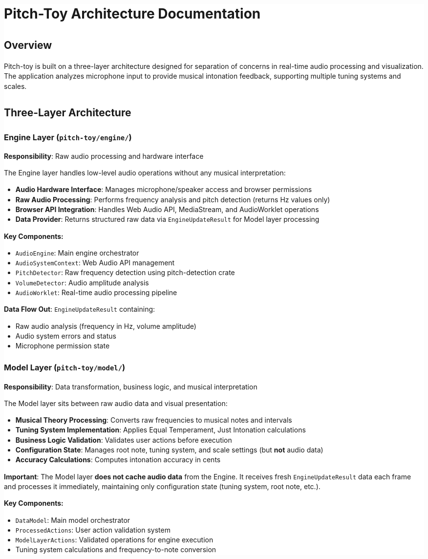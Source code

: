 # Pitch-Toy Architecture Documentation

## Overview

Pitch-toy is built on a three-layer architecture designed for separation of concerns in real-time audio processing and visualization. The application analyzes microphone input to provide musical intonation feedback, supporting multiple tuning systems and scales.

## Three-Layer Architecture

### Engine Layer (`pitch-toy/engine/`)
**Responsibility**: Raw audio processing and hardware interface

The Engine layer handles low-level audio operations without any musical interpretation:

- **Audio Hardware Interface**: Manages microphone/speaker access and browser permissions
- **Raw Audio Processing**: Performs frequency analysis and pitch detection (returns Hz values only)
- **Browser API Integration**: Handles Web Audio API, MediaStream, and AudioWorklet operations
- **Data Provider**: Returns structured raw data via `EngineUpdateResult` for Model layer processing

**Key Components:**
- `AudioEngine`: Main engine orchestrator
- `AudioSystemContext`: Web Audio API management
- `PitchDetector`: Raw frequency detection using pitch-detection crate
- `VolumeDetector`: Audio amplitude analysis
- `AudioWorklet`: Real-time audio processing pipeline

**Data Flow Out**: `EngineUpdateResult` containing:
- Raw audio analysis (frequency in Hz, volume amplitude)
- Audio system errors and status
- Microphone permission state

### Model Layer (`pitch-toy/model/`)
**Responsibility**: Data transformation, business logic, and musical interpretation

The Model layer sits between raw audio data and visual presentation:

- **Musical Theory Processing**: Converts raw frequencies to musical notes and intervals
- **Tuning System Implementation**: Applies Equal Temperament, Just Intonation calculations
- **Business Logic Validation**: Validates user actions before execution
- **Configuration State**: Manages root note, tuning system, and scale settings (but **not** audio data)
- **Accuracy Calculations**: Computes intonation accuracy in cents

**Important**: The Model layer **does not cache audio data** from the Engine. It receives fresh `EngineUpdateResult` data each frame and processes it immediately, maintaining only configuration state (tuning system, root note, etc.).

**Key Components:**
- `DataModel`: Main model orchestrator
- `ProcessedActions`: User action validation system
- `ModelLayerActions`: Validated operations for engine execution
- Tuning system calculations and frequency-to-note conversion
